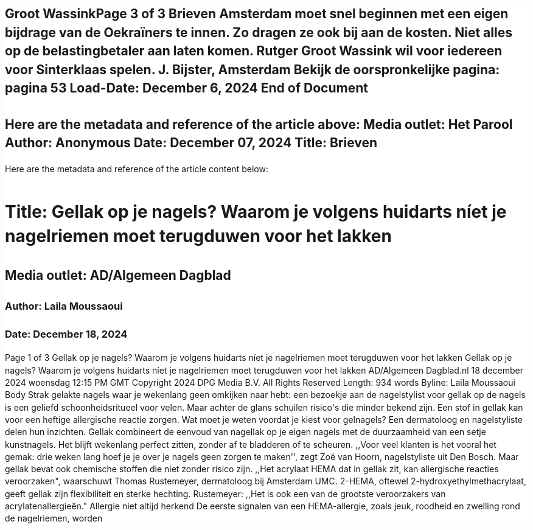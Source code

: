 Groot WassinkPage 3 of 3
Brieven
Amsterdam moet snel beginnen met een eigen bijdrage van de Oekraïners te innen. Zo dragen ze ook bij aan de 
kosten. Niet alles op de belastingbetaler aan laten komen. Rutger Groot Wassink wil voor iedereen voor Sinterklaas 
spelen.
J. Bijster, Amsterdam
Bekijk de oorspronkelijke pagina: pagina 53
Load-Date: December 6, 2024
End of Document
---
Here are the metadata and reference of the article above:
Media outlet: Het Parool
Author: Anonymous
Date: December 07, 2024
Title: Brieven
---


Here are the metadata and reference of the article content below:
# Title: Gellak op je nagels? Waarom je volgens huidarts níet je nagelriemen moet terugduwen voor het lakken
## Media outlet: AD/Algemeen Dagblad
### Author: Laila Moussaoui
### Date: December 18, 2024

Page 1 of 3
Gellak op je nagels? Waarom je volgens huidarts níet je nagelriemen moet terugduwen voor het lakken
Gellak op je nagels? Waarom je volgens huidarts níet je nagelriemen moet 
terugduwen voor het lakken
AD/Algemeen Dagblad.nl
18 december 2024 woensdag 12:15 PM GMT
Copyright 2024 DPG Media B.V. All Rights Reserved
Length: 934 words
Byline: Laila Moussaoui
Body
Strak gelakte nagels waar je wekenlang geen omkijken naar hebt: een bezoekje aan de nagelstylist voor gellak op 
de nagels is een geliefd schoonheidsritueel voor velen. Maar achter de glans schuilen risico's die minder bekend 
zijn. Een stof in gellak kan voor een heftige allergische reactie zorgen. Wat moet je weten voordat je kiest voor 
gelnagels? Een dermatoloog en nagelstyliste delen hun inzichten.
Gellak combineert de eenvoud van nagellak op je eigen nagels met de duurzaamheid van een setje kunstnagels. 
Het blijft wekenlang perfect zitten, zonder af te bladderen of te scheuren. ,,Voor veel klanten is het vooral het 
gemak: drie weken lang hoef je je over je nagels geen zorgen te maken'', zegt Zoë van Hoorn, nagelstyliste uit 
Den Bosch.
Maar gellak bevat ook chemische stoffen die niet zonder risico zijn. ,,Het acrylaat HEMA dat in gellak zit, kan 
allergische reacties veroorzaken", waarschuwt Thomas Rustemeyer, dermatoloog bij Amsterdam UMC.
2-HEMA, oftewel 2-hydroxyethylmethacrylaat, geeft gellak zijn flexibiliteit en sterke hechting. Rustemeyer: ,,Het is 
ook een van de grootste veroorzakers van acrylatenallergieën."
Allergie niet altijd herkend
De eerste signalen van een HEMA-allergie, zoals jeuk, roodheid en zwelling rond de nagelriemen, worden 